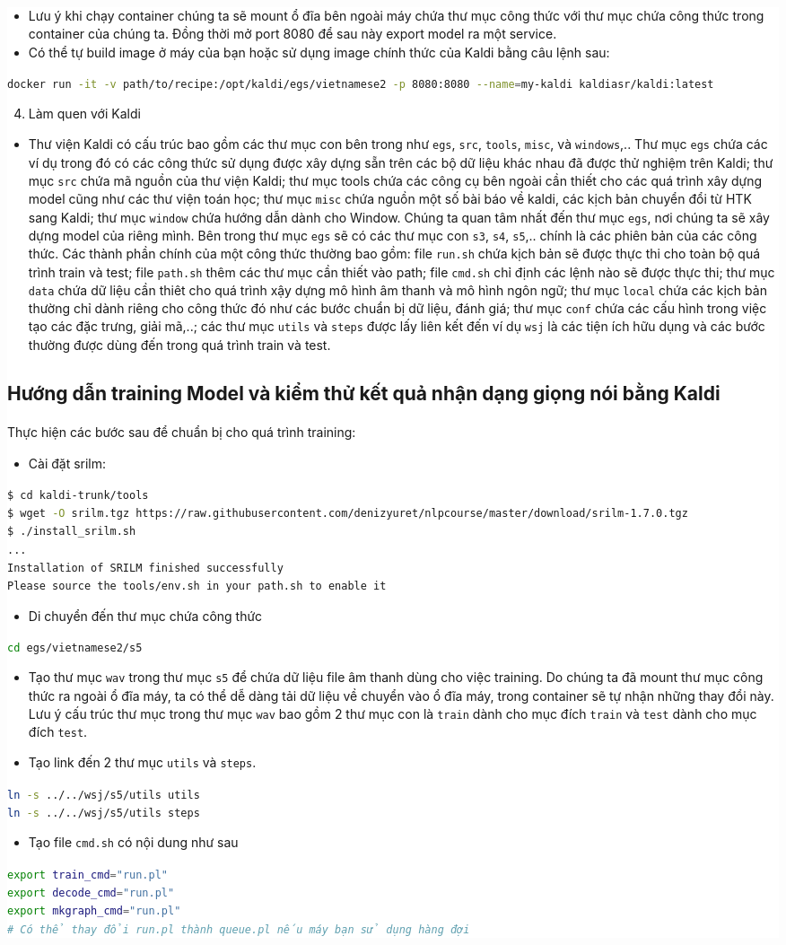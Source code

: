 - Lưu ý khi chạy container chúng ta sẽ mount ổ đĩa bên ngoài máy chứa thư mục công thức với thư mục chứa công thức trong container của chúng ta. Đồng thời mở port 8080 để sau này export model ra một service.
- Có thể tự build image ở máy của bạn hoặc sử dụng image chính thức của Kaldi bằng câu lệnh sau:
```sh
docker run -it -v path/to/recipe:/opt/kaldi/egs/vietnamese2 -p 8080:8080 --name=my-kaldi kaldiasr/kaldi:latest
```

4. Làm quen với Kaldi
- Thư viện Kaldi có cấu trúc bao gồm các thư mục con bên trong như `egs`, `src`, `tools`, `misc`, và `windows`,.. Thư mục `egs` chứa các ví dụ trong đó có các công thức sử dụng được xây dựng sẵn trên các bộ dữ liệu khác nhau đã được thử nghiệm trên Kaldi; thư mục `src` chứa mã nguồn của thư viện Kaldi; thư mục tools chứa các công cụ bên ngoài cần thiết cho các quá trình xây dựng model cũng như các thư viện toán học; thư mục `misc` chứa nguồn một số bài báo về kaldi, các kịch bản chuyển đổi từ HTK sang Kaldi; thư mục `window` chứa hướng dẫn dành cho Window. Chúng ta quan tâm nhất đến thư mục `egs`, nơi chúng ta sẽ xây dựng model của riêng mình. Bên trong thư mục `egs` sẽ có các thư mục con `s3`, `s4`, `s5`,.. chính là các phiên bản của các công thức. Các thành phần chính của một công thức thường bao gồm: file `run.sh` chứa kịch bản sẽ được thực thi cho toàn bộ quá trình train và test; file `path.sh` thêm các thư mục cần thiết vào path; file `cmd.sh` chỉ định các lệnh nào sẽ được thực thi; thư mục `data` chứa dữ liệu cần thiêt cho quá trình xậy dựng mô hình âm thanh và mô hình ngôn ngữ; thư mục `local` chứa các kịch bản thường chỉ dành riêng cho công thức đó như các bước chuẩn bị dữ liệu, đánh giá; thư mục `conf` chứa các cấu hình trong việc tạo các đặc trưng, giải mã,..; các thư mục `utils` và `steps` được lấy liên kết đến ví dụ `wsj` là các tiện ích hữu dụng và các bước thường được dùng đến trong quá trình train và test.
## Hướng dẫn training Model và kiểm thử kết quả nhận dạng giọng nói bằng Kaldi
Thực hiện các bước sau để chuẩn bị cho quá trình training:
- Cài đặt srilm:
```sh
$ cd kaldi-trunk/tools
$ wget -O srilm.tgz https://raw.githubusercontent.com/denizyuret/nlpcourse/master/download/srilm-1.7.0.tgz
$ ./install_srilm.sh
...
Installation of SRILM finished successfully
Please source the tools/env.sh in your path.sh to enable it
```
- Di chuyển đến thư mục chứa công thức
```sh
cd egs/vietnamese2/s5
```
- Tạo thư mục `wav` trong thư mục `s5` để chứa dữ liệu file âm thanh dùng cho việc training. Do chúng ta đã mount thư mục công thức ra ngoài ổ đĩa máy, ta có thể dễ dàng tải dữ liệu về chuyển vào ổ đĩa máy, trong container sẽ tự nhận những thay đổi này. Lưu ý cấu trúc thư mục trong thư mục `wav` bao gồm 2 thư mục con là `train` dành cho mục đích `train` và `test` dành cho mục đích `test`.

- Tạo link đến 2 thư mục `utils` và `steps`.
```sh
ln -s ../../wsj/s5/utils utils
ln -s ../../wsj/s5/utils steps
```
- Tạo file `cmd.sh` có nội dung như sau
```sh
export train_cmd="run.pl"
export decode_cmd="run.pl"
export mkgraph_cmd="run.pl"
# Có thể thay đổi run.pl thành queue.pl nếu máy bạn sử dụng hàng đợi
```
